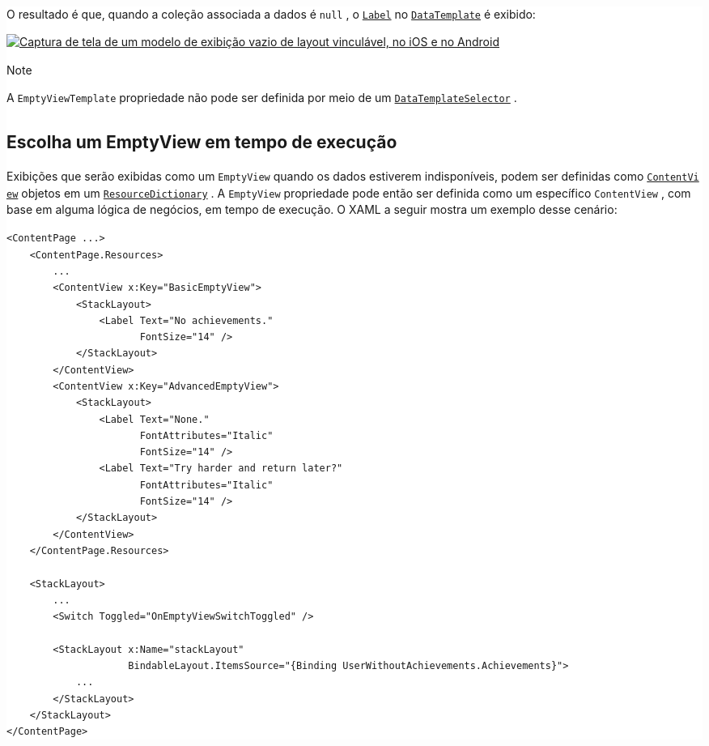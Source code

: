 O resultado é que, quando a coleção associada a dados é `null` , o [`Label`](xref:Xamarin.Forms.Label) no [`DataTemplate`](xref:Xamarin.Forms.DataTemplate) é exibido:

[![Captura de tela de um modelo de exibição vazio de layout vinculável, no iOS e no Android](bindable-layouts-images/emptyviewtemplate.png "Modelo de exibição vazio de layout vinculável")](bindable-layouts-images/emptyviewtemplate-large.png#lightbox "Modelo de exibição vazio de layout vinculável")

> [!NOTE]
> A `EmptyViewTemplate` propriedade não pode ser definida por meio de um [`DataTemplateSelector`](xref:Xamarin.Forms.DataTemplateSelector) .

## <a name="choose-an-emptyview-at-runtime"></a>Escolha um EmptyView em tempo de execução

Exibições que serão exibidas como um `EmptyView` quando os dados estiverem indisponíveis, podem ser definidas como [`ContentView`](xref:Xamarin.Forms.ContentView) objetos em um [`ResourceDictionary`](xref:Xamarin.Forms.ResourceDictionary) . A `EmptyView` propriedade pode então ser definida como um específico `ContentView` , com base em alguma lógica de negócios, em tempo de execução. O XAML a seguir mostra um exemplo desse cenário:

```xaml
<ContentPage ...>
    <ContentPage.Resources>
        ...    
        <ContentView x:Key="BasicEmptyView">
            <StackLayout>
                <Label Text="No achievements."
                       FontSize="14" />
            </StackLayout>
        </ContentView>
        <ContentView x:Key="AdvancedEmptyView">
            <StackLayout>
                <Label Text="None."
                       FontAttributes="Italic"
                       FontSize="14" />
                <Label Text="Try harder and return later?"
                       FontAttributes="Italic"
                       FontSize="14" />
            </StackLayout>
        </ContentView>
    </ContentPage.Resources>

    <StackLayout>
        ...
        <Switch Toggled="OnEmptyViewSwitchToggled" />

        <StackLayout x:Name="stackLayout"
                     BindableLayout.ItemsSource="{Binding UserWithoutAchievements.Achievements}">
            ...
        </StackLayout>
    </StackLayout>
</ContentPage>
```
